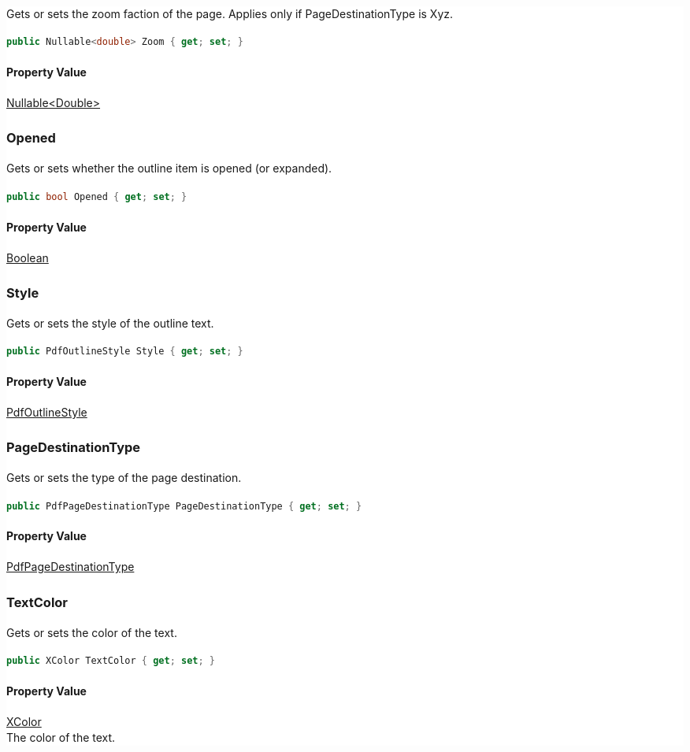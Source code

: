 Gets or sets the zoom faction of the page.
 Applies only if PageDestinationType is Xyz.

```csharp
public Nullable<double> Zoom { get; set; }
```

#### Property Value

[Nullable&lt;Double&gt;](https://docs.microsoft.com/en-us/dotnet/api/system.nullable-1)<br>

### **Opened**

Gets or sets whether the outline item is opened (or expanded).

```csharp
public bool Opened { get; set; }
```

#### Property Value

[Boolean](https://docs.microsoft.com/en-us/dotnet/api/system.boolean)<br>

### **Style**

Gets or sets the style of the outline text.

```csharp
public PdfOutlineStyle Style { get; set; }
```

#### Property Value

[PdfOutlineStyle](./pdfsharp.pdf.pdfoutlinestyle)<br>

### **PageDestinationType**

Gets or sets the type of the page destination.

```csharp
public PdfPageDestinationType PageDestinationType { get; set; }
```

#### Property Value

[PdfPageDestinationType](./pdfsharp.pdf.pdfpagedestinationtype)<br>

### **TextColor**

Gets or sets the color of the text.

```csharp
public XColor TextColor { get; set; }
```

#### Property Value

[XColor](./pdfsharp.drawing.xcolor)<br>
The color of the text.
